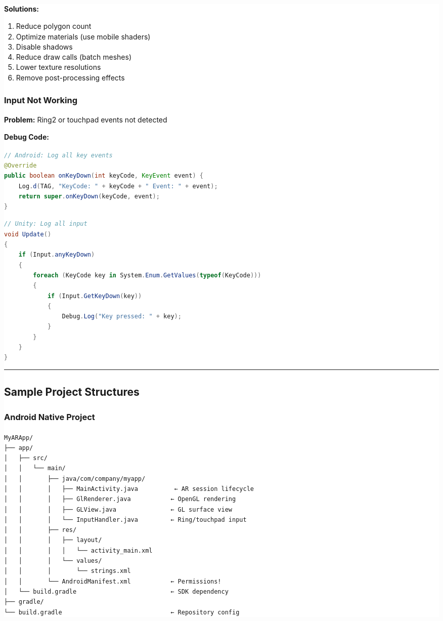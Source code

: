 **Solutions:**
1. Reduce polygon count
2. Optimize materials (use mobile shaders)
3. Disable shadows
4. Reduce draw calls (batch meshes)
5. Lower texture resolutions
6. Remove post-processing effects

### Input Not Working

**Problem:** Ring2 or touchpad events not detected

**Debug Code:**
```java
// Android: Log all key events
@Override
public boolean onKeyDown(int keyCode, KeyEvent event) {
    Log.d(TAG, "KeyCode: " + keyCode + " Event: " + event);
    return super.onKeyDown(keyCode, event);
}
```

```csharp
// Unity: Log all input
void Update()
{
    if (Input.anyKeyDown)
    {
        foreach (KeyCode key in System.Enum.GetValues(typeof(KeyCode)))
        {
            if (Input.GetKeyDown(key))
            {
                Debug.Log("Key pressed: " + key);
            }
        }
    }
}
```

---

## Sample Project Structures

### Android Native Project
```
MyARApp/
├── app/
│   ├── src/
│   │   └── main/
│   │       ├── java/com/company/myapp/
│   │       │   ├── MainActivity.java          ← AR session lifecycle
│   │       │   ├── GlRenderer.java           ← OpenGL rendering
│   │       │   ├── GLView.java               ← GL surface view
│   │       │   └── InputHandler.java         ← Ring/touchpad input
│   │       ├── res/
│   │       │   ├── layout/
│   │       │   │   └── activity_main.xml
│   │       │   └── values/
│   │       │       └── strings.xml
│   │       └── AndroidManifest.xml           ← Permissions!
│   └── build.gradle                          ← SDK dependency
├── gradle/
└── build.gradle                              ← Repository config
```
